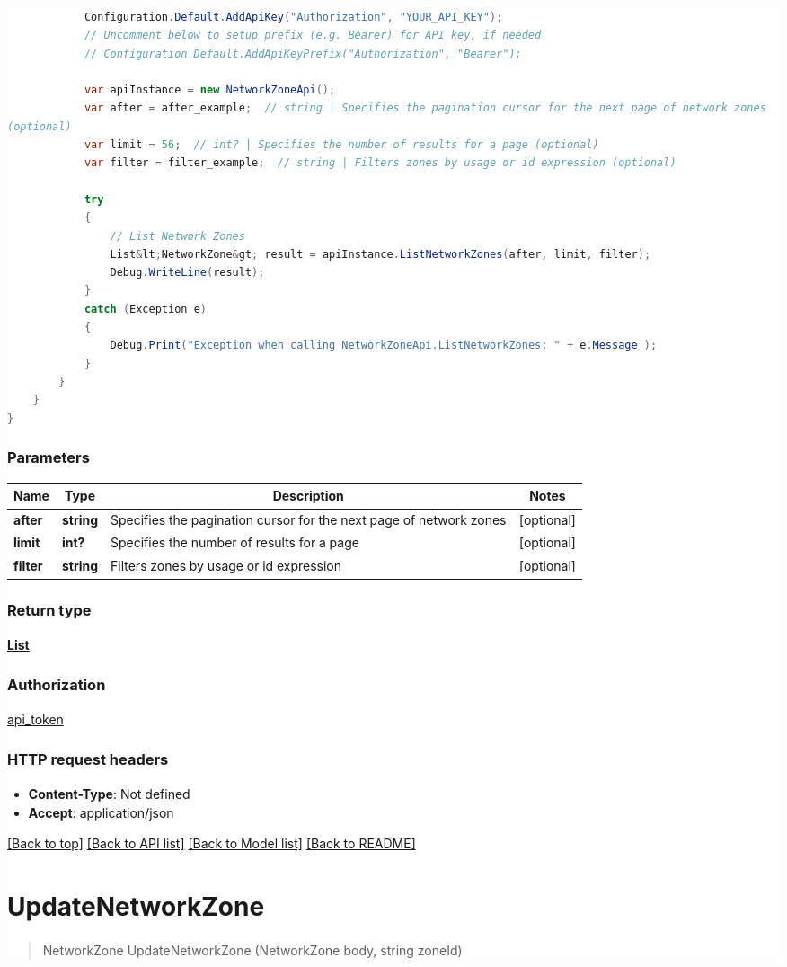 ```csharp
            Configuration.Default.AddApiKey("Authorization", "YOUR_API_KEY");
            // Uncomment below to setup prefix (e.g. Bearer) for API key, if needed
            // Configuration.Default.AddApiKeyPrefix("Authorization", "Bearer");

            var apiInstance = new NetworkZoneApi();
            var after = after_example;  // string | Specifies the pagination cursor for the next page of network zones (optional) 
            var limit = 56;  // int? | Specifies the number of results for a page (optional) 
            var filter = filter_example;  // string | Filters zones by usage or id expression (optional) 

            try
            {
                // List Network Zones
                List&lt;NetworkZone&gt; result = apiInstance.ListNetworkZones(after, limit, filter);
                Debug.WriteLine(result);
            }
            catch (Exception e)
            {
                Debug.Print("Exception when calling NetworkZoneApi.ListNetworkZones: " + e.Message );
            }
        }
    }
}
```

### Parameters

Name | Type | Description  | Notes
------------- | ------------- | ------------- | -------------
 **after** | **string**| Specifies the pagination cursor for the next page of network zones | [optional] 
 **limit** | **int?**| Specifies the number of results for a page | [optional] 
 **filter** | **string**| Filters zones by usage or id expression | [optional] 

### Return type

[**List<NetworkZone>**](NetworkZone.md)

### Authorization

[api_token](../README.md#api_token)

### HTTP request headers

 - **Content-Type**: Not defined
 - **Accept**: application/json

[[Back to top]](#) [[Back to API list]](../README.md#documentation-for-api-endpoints) [[Back to Model list]](../README.md#documentation-for-models) [[Back to README]](../README.md)
<a name="updatenetworkzone"></a>
# **UpdateNetworkZone**
> NetworkZone UpdateNetworkZone (NetworkZone body, string zoneId)
